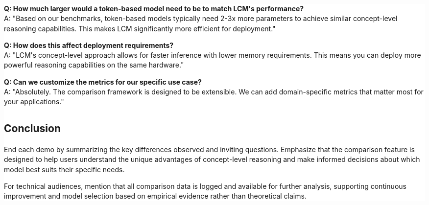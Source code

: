 **Q: How much larger would a token-based model need to be to match LCM's performance?**  
A: "Based on our benchmarks, token-based models typically need 2-3x more parameters to achieve similar concept-level reasoning capabilities. This makes LCM significantly more efficient for deployment."

**Q: How does this affect deployment requirements?**  
A: "LCM's concept-level approach allows for faster inference with lower memory requirements. This means you can deploy more powerful reasoning capabilities on the same hardware."

**Q: Can we customize the metrics for our specific use case?**  
A: "Absolutely. The comparison framework is designed to be extensible. We can add domain-specific metrics that matter most for your applications."

## Conclusion

End each demo by summarizing the key differences observed and inviting questions. Emphasize that the comparison feature is designed to help users understand the unique advantages of concept-level reasoning and make informed decisions about which model best suits their specific needs.

For technical audiences, mention that all comparison data is logged and available for further analysis, supporting continuous improvement and model selection based on empirical evidence rather than theoretical claims.
